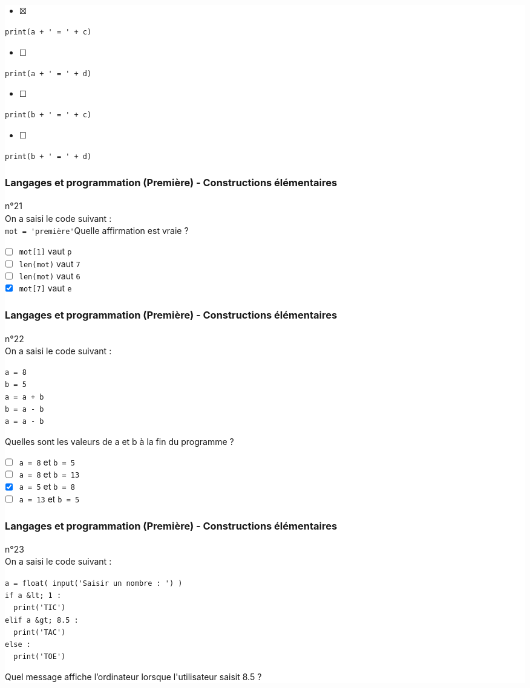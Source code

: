 

- [X] 
```{.quiz}
print(a + ' = ' + c)
```
- [ ] 
```{.quiz}
print(a + ' = ' + d)
```
- [ ] 
```{.quiz}
print(b + ' = ' + c)
```
- [ ] 
```{.quiz}
print(b + ' = ' + d)
```

### Langages et programmation (Première) - Constructions élémentaires
n°21
<br>
On a saisi le code suivant :<br>
`mot = 'première'`Quelle affirmation est vraie ?



- [ ] `mot[1]` vaut `p`
- [ ] `len(mot)` vaut `7`
- [ ] `len(mot)` vaut `6`
- [X] `mot[7]` vaut `e`

### Langages et programmation (Première) - Constructions élémentaires
n°22
<br>
On a saisi le code suivant :<br>
```{.quiz}
a = 8
b = 5
a = a + b
b = a - b
a = a - b
```
Quelles sont les valeurs de a et b à la fin du programme ?



- [ ] `a = 8` et `b = 5`
- [ ] `a = 8` et `b = 13`
- [X] `a = 5` et `b = 8`
- [ ] `a = 13` et `b = 5`

### Langages et programmation (Première) - Constructions élémentaires
n°23
<br>
On a saisi le code suivant :<br>
```{.quiz}
a = float( input('Saisir un nombre : ') )
if a &lt; 1 :
  print('TIC')
elif a &gt; 8.5 :
  print('TAC')
else :
  print('TOE')
```
Quel message affiche l’ordinateur lorsque l'utilisateur saisit 8.5 ?